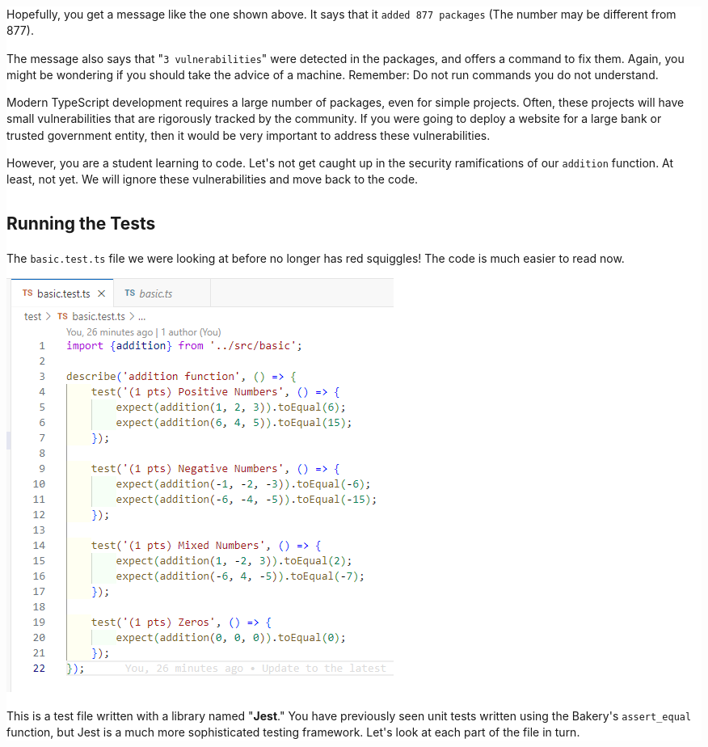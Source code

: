 Hopefully, you get a message like the one shown above. It says that it `added 877 packages` (The number may be different from 877).

The message also says that "`3 vulnerabilities`" were detected in the packages, and offers a command to fix them. Again,
you might be wondering if you should take the advice of a machine. Remember: Do not run commands you do not understand.

Modern TypeScript development requires a large number of packages, even for simple projects. Often, these projects will
have small vulnerabilities that are rigorously tracked by the community. If you were going to deploy a website for a
large bank or trusted government entity, then it would be very important to address these vulnerabilities.

However, you are a student learning to code. Let's not get caught up in the security ramifications of our `addition`
function. At least, not yet. We will ignore these vulnerabilities and move back to the code.

## Running the Tests

The `basic.test.ts` file we were looking at before no longer has red squiggles! The code is much easier to read now.

![image.png](../../images/setup/setup_example_test.png)

This is a test file written with a library named "**Jest**." You have previously seen unit tests written using the
Bakery's `assert_equal` function, but Jest is a much more sophisticated testing framework. Let's look at each part of
the file in turn.

